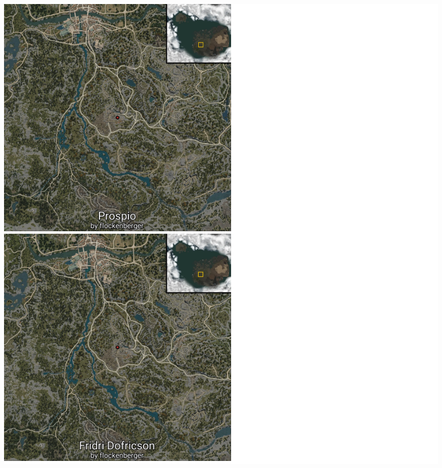 <img src="./Delphad & the Trina Knights_Prospio_Preview.webp" width="450"/> <img src="./Delphad & the Trina Knights_Fridri Dofricson_Preview.webp" width="450"/>
